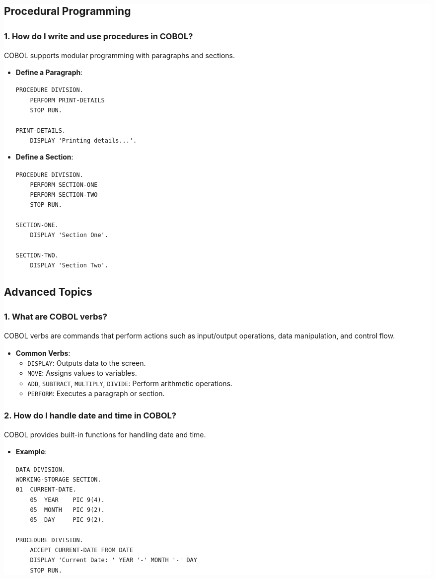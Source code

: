 ## **Procedural Programming**

### **1. How do I write and use procedures in COBOL?**
COBOL supports modular programming with paragraphs and sections.

- **Define a Paragraph**:
  ```cobol
  PROCEDURE DIVISION.
      PERFORM PRINT-DETAILS
      STOP RUN.

  PRINT-DETAILS.
      DISPLAY 'Printing details...'.
  ```

- **Define a Section**:
  ```cobol
  PROCEDURE DIVISION.
      PERFORM SECTION-ONE
      PERFORM SECTION-TWO
      STOP RUN.

  SECTION-ONE.
      DISPLAY 'Section One'.

  SECTION-TWO.
      DISPLAY 'Section Two'.
  ```

## **Advanced Topics**

### **1. What are COBOL verbs?**
COBOL verbs are commands that perform actions such as input/output operations, data manipulation, and control flow.

- **Common Verbs**:
    - `DISPLAY`: Outputs data to the screen.
    - `MOVE`: Assigns values to variables.
    - `ADD`, `SUBTRACT`, `MULTIPLY`, `DIVIDE`: Perform arithmetic operations.
    - `PERFORM`: Executes a paragraph or section.

### **2. How do I handle date and time in COBOL?**
COBOL provides built-in functions for handling date and time.

- **Example**:
  ```cobol
  DATA DIVISION.
  WORKING-STORAGE SECTION.
  01  CURRENT-DATE.
      05  YEAR    PIC 9(4).
      05  MONTH   PIC 9(2).
      05  DAY     PIC 9(2).

  PROCEDURE DIVISION.
      ACCEPT CURRENT-DATE FROM DATE
      DISPLAY 'Current Date: ' YEAR '-' MONTH '-' DAY
      STOP RUN.
  ```
